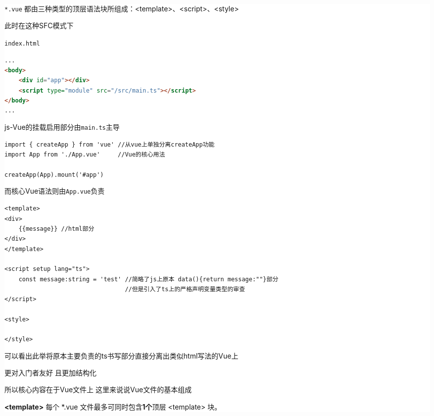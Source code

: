 `*.vue` 都由三种类型的顶层语法块所组成：\<template>、\<script>、\<style>



此时在这种SFC模式下

`index.html`

```html
...
<body>
    <div id="app"></div>
    <script type="module" src="/src/main.ts"></script>
</body>
...
```

js-Vue的挂载启用部分由`main.ts`主导

```tsx
import { createApp } from 'vue'	//从vue上单独分离createApp功能
import App from './App.vue'		//Vue的核心用法

createApp(App).mount('#app')

```

而核心Vue语法则由`App.vue`负责

```vue
<template>
<div>
	{{message}} //html部分
</div>
</template>

<script setup lang="ts">
	const message:string = 'test' //简略了js上原本 data(){return message:""}部分
    							  //但是引入了ts上的严格声明变量类型的审查
</script>

<style>
	
</style>
```

可以看出此举将原本主要负责的ts书写部分直接分离出类似html写法的Vue上

更对入门者友好 且更加结构化



所以核心内容在于Vue文件上 这里来说说Vue文件的基本组成



**\<template>**
每个 *.vue 文件最多可同时包含**1个**顶层 \<template> 块。


